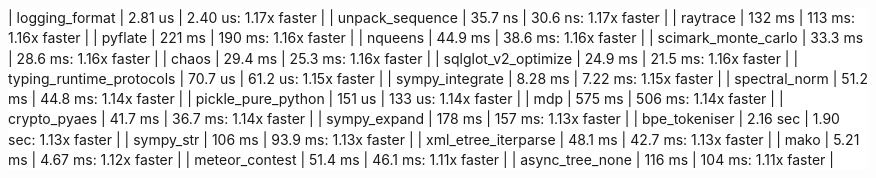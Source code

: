 | logging_format                   | 2.81 us                                                                                                             | 2.40 us: 1.17x faster                                                                                                     |
| unpack_sequence                  | 35.7 ns                                                                                                             | 30.6 ns: 1.17x faster                                                                                                     |
| raytrace                         | 132 ms                                                                                                              | 113 ms: 1.16x faster                                                                                                      |
| pyflate                          | 221 ms                                                                                                              | 190 ms: 1.16x faster                                                                                                      |
| nqueens                          | 44.9 ms                                                                                                             | 38.6 ms: 1.16x faster                                                                                                     |
| scimark_monte_carlo              | 33.3 ms                                                                                                             | 28.6 ms: 1.16x faster                                                                                                     |
| chaos                            | 29.4 ms                                                                                                             | 25.3 ms: 1.16x faster                                                                                                     |
| sqlglot_v2_optimize              | 24.9 ms                                                                                                             | 21.5 ms: 1.16x faster                                                                                                     |
| typing_runtime_protocols         | 70.7 us                                                                                                             | 61.2 us: 1.15x faster                                                                                                     |
| sympy_integrate                  | 8.28 ms                                                                                                             | 7.22 ms: 1.15x faster                                                                                                     |
| spectral_norm                    | 51.2 ms                                                                                                             | 44.8 ms: 1.14x faster                                                                                                     |
| pickle_pure_python               | 151 us                                                                                                              | 133 us: 1.14x faster                                                                                                      |
| mdp                              | 575 ms                                                                                                              | 506 ms: 1.14x faster                                                                                                      |
| crypto_pyaes                     | 41.7 ms                                                                                                             | 36.7 ms: 1.14x faster                                                                                                     |
| sympy_expand                     | 178 ms                                                                                                              | 157 ms: 1.13x faster                                                                                                      |
| bpe_tokeniser                    | 2.16 sec                                                                                                            | 1.90 sec: 1.13x faster                                                                                                    |
| sympy_str                        | 106 ms                                                                                                              | 93.9 ms: 1.13x faster                                                                                                     |
| xml_etree_iterparse              | 48.1 ms                                                                                                             | 42.7 ms: 1.13x faster                                                                                                     |
| mako                             | 5.21 ms                                                                                                             | 4.67 ms: 1.12x faster                                                                                                     |
| meteor_contest                   | 51.4 ms                                                                                                             | 46.1 ms: 1.11x faster                                                                                                     |
| async_tree_none                  | 116 ms                                                                                                              | 104 ms: 1.11x faster                                                                                                      |